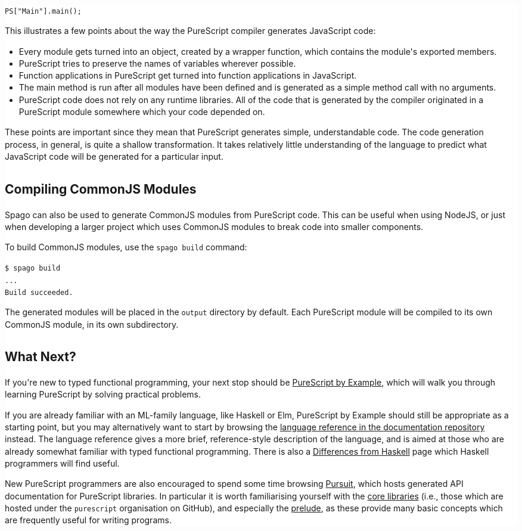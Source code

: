     PS["Main"].main();

This illustrates a few points about the way the PureScript compiler generates JavaScript code:

- Every module gets turned into an object, created by a wrapper function, which contains the module's exported members.
- PureScript tries to preserve the names of variables wherever possible.
- Function applications in PureScript get turned into function applications in JavaScript.
- The main method is run after all modules have been defined and is generated as a simple method call with no arguments.
- PureScript code does not rely on any runtime libraries. All of the code that is generated by the compiler originated in a PureScript module somewhere which your code depended on.

These points are important since they mean that PureScript generates simple, understandable code. The code generation process, in general, is quite a shallow transformation. It takes relatively little understanding of the language to predict what JavaScript code will be generated for a particular input.

## Compiling CommonJS Modules

Spago can also be used to generate CommonJS modules from PureScript code. This can be useful when using NodeJS, or just when developing a larger project which uses CommonJS modules to break code into smaller components.

To build CommonJS modules, use the `spago build` command:

    $ spago build
    ...
    Build succeeded.

The generated modules will be placed in the `output` directory by default. Each PureScript module will be compiled to its own CommonJS module, in its own subdirectory.

## What Next?

If you're new to typed functional programming, your next stop should be [PureScript by Example](https://book.purescript.org/), which will walk you through learning PureScript by solving practical problems.

If you are already familiar with an ML-family language, like Haskell or Elm, PureScript by Example should still be appropriate as a starting point, but you may alternatively want to start by browsing the [language reference in the documentation repository](https://github.com/purescript/documentation/tree/master/language) instead. The language reference gives a more brief, reference-style description of the language, and is aimed at those who are already somewhat familiar with typed functional programming. There is also a [Differences from Haskell](https://github.com/purescript/documentation/blob/master/language/Differences-from-Haskell.md) page which Haskell programmers will find useful.

New PureScript programmers are also encouraged to spend some time browsing [Pursuit](https://pursuit.purescript.org), which hosts generated API documentation for PureScript libraries. In particular it is worth familiarising yourself with the [core libraries](https://github.com/purescript) (i.e., those which are hosted under the `purescript` organisation on GitHub), and especially the [prelude](https://pursuit.purescript.org/packages/purescript-prelude), as these provide many basic concepts which are frequently useful for writing programs.
